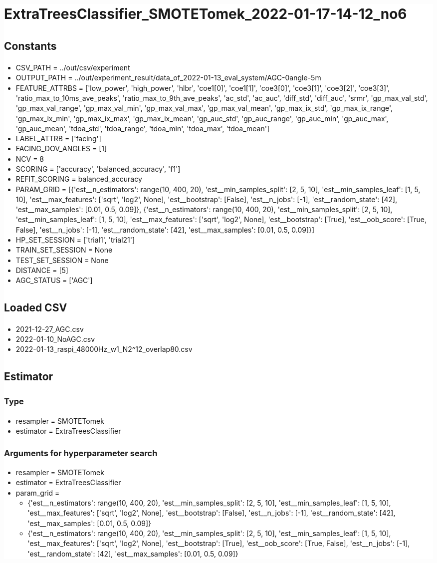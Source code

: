 # ExtraTreesClassifier_SMOTETomek_2022-01-17-14-12_no6
## Constants
- CSV_PATH = ../out/csv/experiment
- OUTPUT_PATH = ../out/experiment_result/data_of_2022-01-13_eval_system/AGC-0angle-5m
- FEATURE_ATTRBS = ['low_power', 'high_power', 'hlbr', 'coe1[0]', 'coe1[1]', 'coe3[0]', 'coe3[1]', 'coe3[2]', 'coe3[3]', 'ratio_max_to_10ms_ave_peaks', 'ratio_max_to_9th_ave_peaks', 'ac_std', 'ac_auc', 'diff_std', 'diff_auc', 'srmr', 'gp_max_val_std', 'gp_max_val_range', 'gp_max_val_min', 'gp_max_val_max', 'gp_max_val_mean', 'gp_max_ix_std', 'gp_max_ix_range', 'gp_max_ix_min', 'gp_max_ix_max', 'gp_max_ix_mean', 'gp_auc_std', 'gp_auc_range', 'gp_auc_min', 'gp_auc_max', 'gp_auc_mean', 'tdoa_std', 'tdoa_range', 'tdoa_min', 'tdoa_max', 'tdoa_mean']
- LABEL_ATTRB = ['facing']
- FACING_DOV_ANGLES = [1]
- NCV = 8
- SCORING = ['accuracy', 'balanced_accuracy', 'f1']
- REFIT_SCORING = balanced_accuracy
- PARAM_GRID = [{'est__n_estimators': range(10, 400, 20), 'est__min_samples_split': [2, 5, 10], 'est__min_samples_leaf': [1, 5, 10], 'est__max_features': ['sqrt', 'log2', None], 'est__bootstrap': [False], 'est__n_jobs': [-1], 'est__random_state': [42], 'est__max_samples': [0.01, 0.5, 0.09]}, {'est__n_estimators': range(10, 400, 20), 'est__min_samples_split': [2, 5, 10], 'est__min_samples_leaf': [1, 5, 10], 'est__max_features': ['sqrt', 'log2', None], 'est__bootstrap': [True], 'est__oob_score': [True, False], 'est__n_jobs': [-1], 'est__random_state': [42], 'est__max_samples': [0.01, 0.5, 0.09]}]
- HP_SET_SESSION = ['trial1', 'trial21']
- TRAIN_SET_SESSION = None
- TEST_SET_SESSION = None
- DISTANCE = [5]
- AGC_STATUS = ['AGC']

## Loaded CSV
- 2021-12-27_AGC.csv
- 2022-01-10_NoAGC.csv
- 2022-01-13_raspi_48000Hz_w1_N2^12_overlap80.csv

## Estimator
### Type
- resampler = SMOTETomek
- estimator = ExtraTreesClassifier

### Arguments for hyperparameter search
- resampler = SMOTETomek
- estimator = ExtraTreesClassifier
- param_grid = 
	- {'est__n_estimators': range(10, 400, 20), 'est__min_samples_split': [2, 5, 10], 'est__min_samples_leaf': [1, 5, 10], 'est__max_features': ['sqrt', 'log2', None], 'est__bootstrap': [False], 'est__n_jobs': [-1], 'est__random_state': [42], 'est__max_samples': [0.01, 0.5, 0.09]}
	- {'est__n_estimators': range(10, 400, 20), 'est__min_samples_split': [2, 5, 10], 'est__min_samples_leaf': [1, 5, 10], 'est__max_features': ['sqrt', 'log2', None], 'est__bootstrap': [True], 'est__oob_score': [True, False], 'est__n_jobs': [-1], 'est__random_state': [42], 'est__max_samples': [0.01, 0.5, 0.09]}
